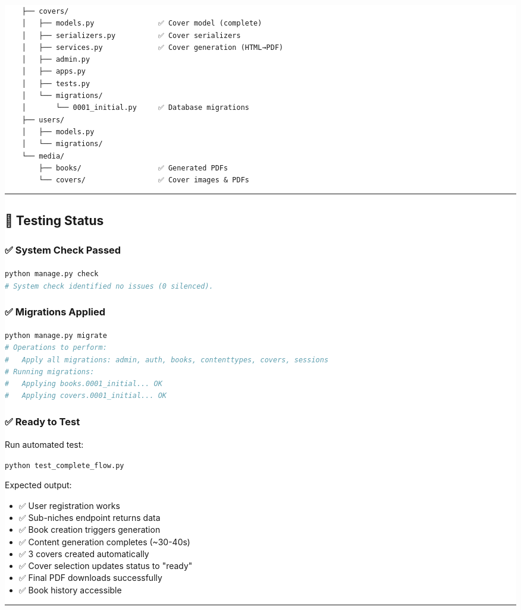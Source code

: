 ```
    ├── covers/
    │   ├── models.py               ✅ Cover model (complete)
    │   ├── serializers.py          ✅ Cover serializers
    │   ├── services.py             ✅ Cover generation (HTML→PDF)
    │   ├── admin.py
    │   ├── apps.py
    │   ├── tests.py
    │   └── migrations/
    │       └── 0001_initial.py     ✅ Database migrations
    ├── users/
    │   ├── models.py
    │   └── migrations/
    └── media/
        ├── books/                  ✅ Generated PDFs
        └── covers/                 ✅ Cover images & PDFs
```

---

## 🧪 Testing Status

### ✅ System Check Passed
```bash
python manage.py check
# System check identified no issues (0 silenced).
```

### ✅ Migrations Applied
```bash
python manage.py migrate
# Operations to perform:
#   Apply all migrations: admin, auth, books, contenttypes, covers, sessions
# Running migrations:
#   Applying books.0001_initial... OK
#   Applying covers.0001_initial... OK
```

### ✅ Ready to Test
Run automated test:
```bash
python test_complete_flow.py
```

Expected output:
- ✅ User registration works
- ✅ Sub-niches endpoint returns data
- ✅ Book creation triggers generation
- ✅ Content generation completes (~30-40s)
- ✅ 3 covers created automatically
- ✅ Cover selection updates status to "ready"
- ✅ Final PDF downloads successfully
- ✅ Book history accessible

---